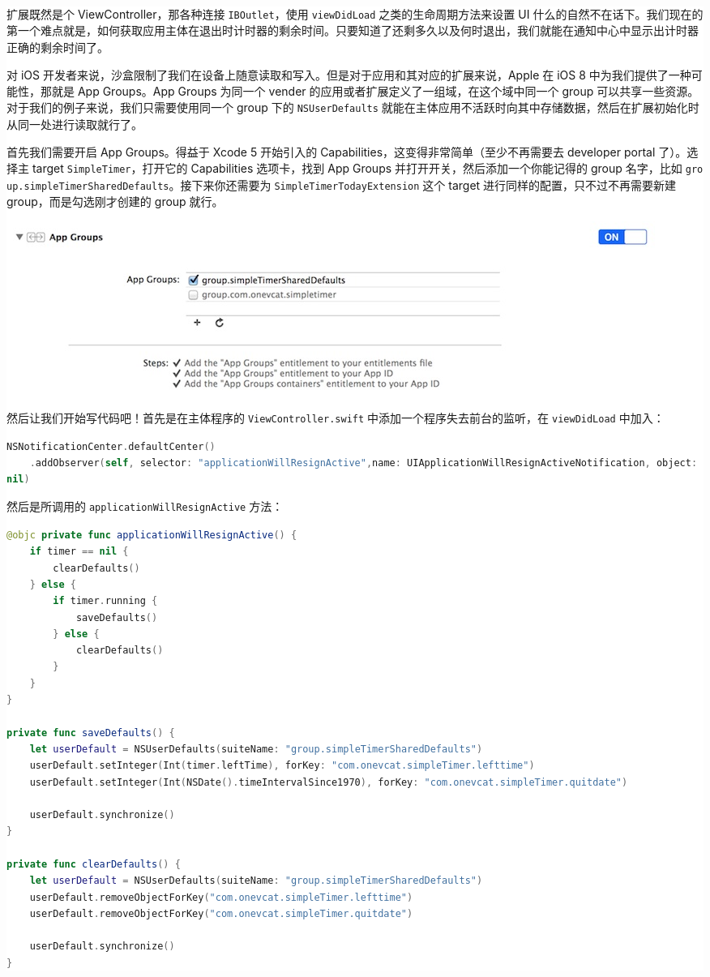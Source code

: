扩展既然是个 ViewController，那各种连接 `IBOutlet`，使用 `viewDidLoad` 之类的生命周期方法来设置 UI 什么的自然不在话下。我们现在的第一个难点就是，如何获取应用主体在退出时计时器的剩余时间。只要知道了还剩多久以及何时退出，我们就能在通知中心中显示出计时器正确的剩余时间了。

对 iOS 开发者来说，沙盒限制了我们在设备上随意读取和写入。但是对于应用和其对应的扩展来说，Apple 在 iOS 8 中为我们提供了一种可能性，那就是 App Groups。App Groups 为同一个 vender 的应用或者扩展定义了一组域，在这个域中同一个 group 可以共享一些资源。对于我们的例子来说，我们只需要使用同一个 group 下的 `NSUserDefaults` 就能在主体应用不活跃时向其中存储数据，然后在扩展初始化时从同一处进行读取就行了。

首先我们需要开启 App Groups。得益于 Xcode 5 开始引入的 Capabilities，这变得非常简单（至少不再需要去 developer portal 了）。选择主 target `SimpleTimer`，打开它的 Capabilities 选项卡，找到 App Groups 并打开开关，然后添加一个你能记得的 group 名字，比如 `group.simpleTimerSharedDefaults`。接下来你还需要为 `SimpleTimerTodayExtension` 这个 target 进行同样的配置，只不过不再需要新建 group，而是勾选刚才创建的 group 就行。

![启用 App Groups](/assets/images/2014/extension-tutorial-3.jpg)

然后让我们开始写代码吧！首先是在主体程序的 `ViewController.swift` 中添加一个程序失去前台的监听，在 `viewDidLoad` 中加入：

```swift
NSNotificationCenter.defaultCenter()
    .addObserver(self, selector: "applicationWillResignActive",name: UIApplicationWillResignActiveNotification, object: nil)
```

然后是所调用的 `applicationWillResignActive` 方法：

```swift
@objc private func applicationWillResignActive() {
    if timer == nil {
        clearDefaults()
    } else {
        if timer.running {
            saveDefaults()
        } else {
            clearDefaults()
        }
    }
}

private func saveDefaults() {
    let userDefault = NSUserDefaults(suiteName: "group.simpleTimerSharedDefaults")
    userDefault.setInteger(Int(timer.leftTime), forKey: "com.onevcat.simpleTimer.lefttime")
    userDefault.setInteger(Int(NSDate().timeIntervalSince1970), forKey: "com.onevcat.simpleTimer.quitdate")

    userDefault.synchronize()
}
    
private func clearDefaults() {
    let userDefault = NSUserDefaults(suiteName: "group.simpleTimerSharedDefaults")
    userDefault.removeObjectForKey("com.onevcat.simpleTimer.lefttime")
    userDefault.removeObjectForKey("com.onevcat.simpleTimer.quitdate")

    userDefault.synchronize()
}
```
